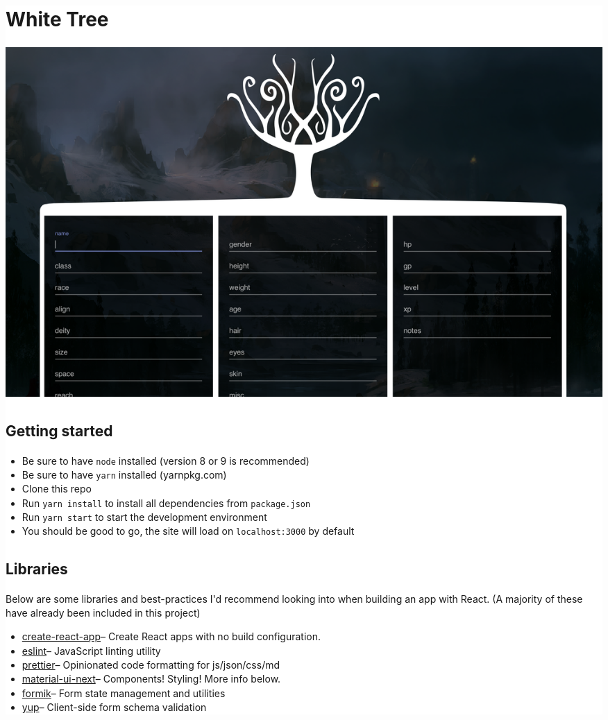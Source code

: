 # White Tree

<img src="./screenshot.png" width="100%" />

## Getting started

* Be sure to have `node` installed (version 8 or 9 is recommended)
* Be sure to have `yarn` installed (yarnpkg.com)
* Clone this repo
* Run `yarn install` to install all dependencies from `package.json`
* Run `yarn start` to start the development environment
* You should be good to go, the site will load on `localhost:3000` by default

## Libraries

Below are some libraries and best-practices I'd recommend looking into when building an app with React. (A majority of these have already been included in this project)

* [create-react-app](https://github.com/facebook/create-react-app)–
  Create React apps with no build configuration.
* [eslint](https://github.com/eslint/eslint)– JavaScript linting utility
* [prettier](https://github.com/prettier/prettier)– Opinionated code formatting for js/json/css/md
* [material-ui-next](https://material-ui-next.com/)– Components! Styling! More info below.
* [formik](https://github.com/jaredpalmer/formik)– Form state management and utilities
* [yup](https://github.com/jquense/yup)– Client-side form schema validation
